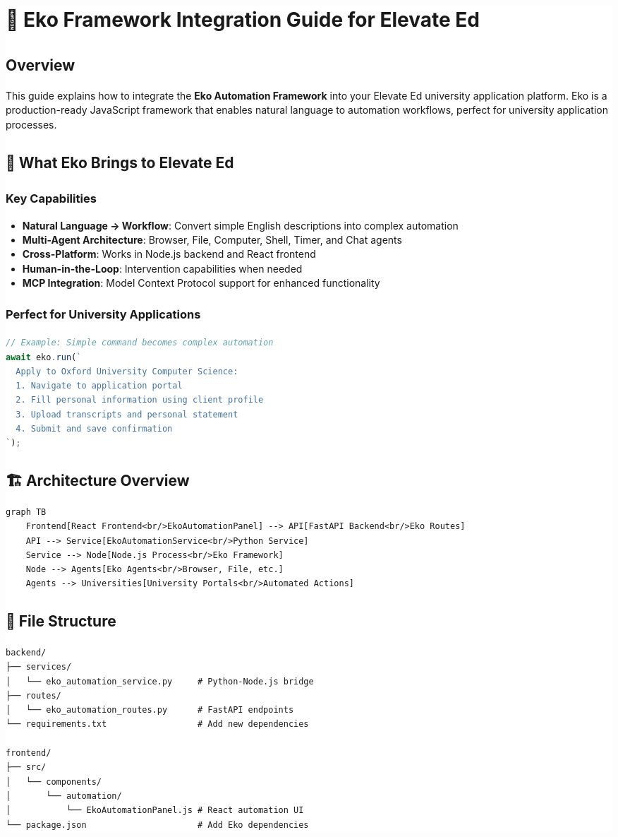# 🚀 Eko Framework Integration Guide for Elevate Ed

## Overview

This guide explains how to integrate the **Eko Automation Framework** into your Elevate Ed university application platform. Eko is a production-ready JavaScript framework that enables natural language to automation workflows, perfect for university application processes.

## 🎯 What Eko Brings to Elevate Ed

### **Key Capabilities**
- **Natural Language → Workflow**: Convert simple English descriptions into complex automation
- **Multi-Agent Architecture**: Browser, File, Computer, Shell, Timer, and Chat agents
- **Cross-Platform**: Works in Node.js backend and React frontend
- **Human-in-the-Loop**: Intervention capabilities when needed
- **MCP Integration**: Model Context Protocol support for enhanced functionality

### **Perfect for University Applications**
```typescript
// Example: Simple command becomes complex automation
await eko.run(`
  Apply to Oxford University Computer Science:
  1. Navigate to application portal
  2. Fill personal information using client profile
  3. Upload transcripts and personal statement
  4. Submit and save confirmation
`);
```

## 🏗️ Architecture Overview

```mermaid
graph TB
    Frontend[React Frontend<br/>EkoAutomationPanel] --> API[FastAPI Backend<br/>Eko Routes]
    API --> Service[EkoAutomationService<br/>Python Service]
    Service --> Node[Node.js Process<br/>Eko Framework]
    Node --> Agents[Eko Agents<br/>Browser, File, etc.]
    Agents --> Universities[University Portals<br/>Automated Actions]
```

## 📁 File Structure

```
backend/
├── services/
│   └── eko_automation_service.py     # Python-Node.js bridge
├── routes/
│   └── eko_automation_routes.py      # FastAPI endpoints
└── requirements.txt                  # Add new dependencies

frontend/
├── src/
│   └── components/
│       └── automation/
│           └── EkoAutomationPanel.js # React automation UI
└── package.json                      # Add Eko dependencies
```
